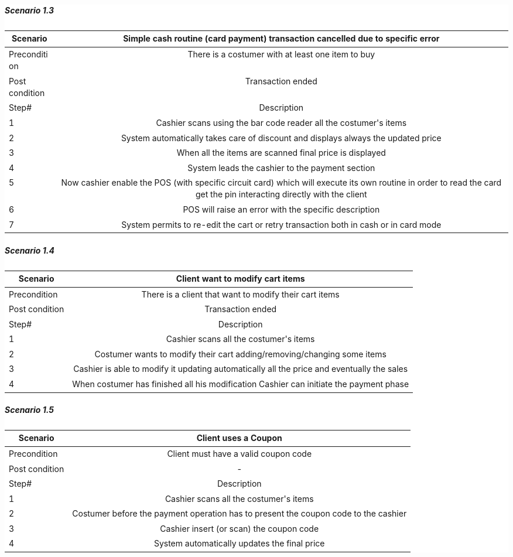 ##### Scenario 1.3
| Scenario | Simple cash routine (card payment) transaction cancelled due to specific error|
| ------------- |:-------------:|
|  Precondition     | There is a costumer with at least one item to buy |
|  Post condition     | Transaction ended |
| Step#        | Description  |
|  1     | Cashier scans using the bar code reader all the costumer's items |
|  2     | System automatically takes care of discount and displays always the updated price |
|  3     | When all the items are scanned final price is displayed |
|  4     | System leads the cashier to the payment section |
|  5     | Now cashier enable the POS (with specific circuit card) which will execute its own routine in order to read the card get the pin interacting directly with the client |
|  6     | POS will raise an error with the specific description |
|  7     | System permits to re-edit the cart or retry transaction both in cash or in card mode |

##### Scenario 1.4
| Scenario | Client want to modify cart items |
| ------------- |:-------------:|
|  Precondition     | There is a client that want to modify their cart items |
|  Post condition     | Transaction ended |
| Step#        | Description  |
|  1     | Cashier scans all the costumer's items |
|  2     | Costumer wants to modify their cart adding/removing/changing some items |
|  3     | Cashier is able to modify it updating automatically all the price and eventually the sales |
|  4     | When costumer has finished all his modification Cashier can initiate the payment phase |

##### Scenario 1.5
| Scenario | Client uses a Coupon |
| ------------- |:-------------:|
|  Precondition     | Client must have a valid coupon code |
|  Post condition     | - |
| Step#        | Description  |
|  1     | Cashier scans all the costumer's items |
|  2     | Costumer before the payment operation has to present the coupon code to the cashier |
|  3     | Cashier insert (or scan) the coupon code |
|  4     | System automatically updates the final price |
